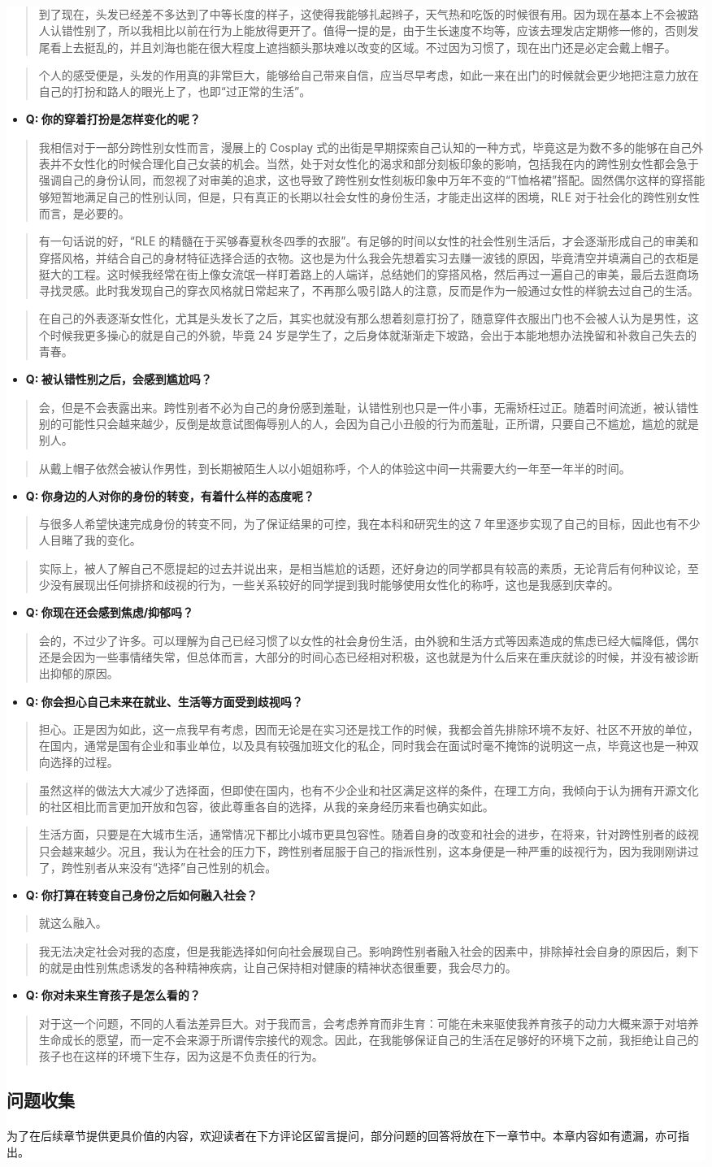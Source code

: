 > 到了现在，头发已经差不多达到了中等长度的样子，这使得我能够扎起辫子，天气热和吃饭的时候很有用。因为现在基本上不会被路人认错性别了，所以我相比以前在行为上能放得更开了。值得一提的是，由于生长速度不均等，应该去理发店定期修一修的，否则发尾看上去挺乱的，并且刘海也能在很大程度上遮挡额头那块难以改变的区域。不过因为习惯了，现在出门还是必定会戴上帽子。

> 个人的感受便是，头发的作用真的非常巨大，能够给自己带来自信，应当尽早考虑，如此一来在出门的时候就会更少地把注意力放在自己的打扮和路人的眼光上了，也即“过正常的生活”。

- **Q: 你的穿着打扮是怎样变化的呢？**

> 我相信对于一部分跨性别女性而言，漫展上的 Cosplay 式的出街是早期探索自己认知的一种方式，毕竟这是为数不多的能够在自己外表并不女性化的时候合理化自己女装的机会。当然，处于对女性化的渴求和部分刻板印象的影响，包括我在内的跨性别女性都会急于强调自己的身份认同，而忽视了对审美的追求，这也导致了跨性别女性刻板印象中万年不变的“T恤格裙”搭配。固然偶尔这样的穿搭能够短暂地满足自己的性别认同，但是，只有真正的长期以社会女性的身份生活，才能走出这样的困境，RLE 对于社会化的跨性别女性而言，是必要的。

> 有一句话说的好，“RLE 的精髓在于买够春夏秋冬四季的衣服”。有足够的时间以女性的社会性别生活后，才会逐渐形成自己的审美和穿搭风格，并结合自己的身材特征选择合适的衣物。这也是为什么我会先想着实习去赚一波钱的原因，毕竟清空并填满自己的衣柜是挺大的工程。这时候我经常在街上像女流氓一样盯着路上的人端详，总结她们的穿搭风格，然后再过一遍自己的审美，最后去逛商场寻找灵感。此时我发现自己的穿衣风格就日常起来了，不再那么吸引路人的注意，反而是作为一般通过女性的样貌去过自己的生活。

> 在自己的外表逐渐女性化，尤其是头发长了之后，其实也就没有那么想着刻意打扮了，随意穿件衣服出门也不会被人认为是男性，这个时候我更多操心的就是自己的外貌，毕竟 24 岁是学生了，之后身体就渐渐走下坡路，会出于本能地想办法挽留和补救自己失去的青春。

- **Q: 被认错性别之后，会感到尴尬吗？**

> 会，但是不会表露出来。跨性别者不必为自己的身份感到羞耻，认错性别也只是一件小事，无需矫枉过正。随着时间流逝，被认错性别的可能性只会越来越少，反倒是故意试图侮辱别人的人，会因为自己小丑般的行为而羞耻，正所谓，只要自己不尴尬，尴尬的就是别人。

> 从戴上帽子依然会被认作男性，到长期被陌生人以小姐姐称呼，个人的体验这中间一共需要大约一年至一年半的时间。

- **Q: 你身边的人对你的身份的转变，有着什么样的态度呢？**

> 与很多人希望快速完成身份的转变不同，为了保证结果的可控，我在本科和研究生的这 7 年里逐步实现了自己的目标，因此也有不少人目睹了我的变化。

> 实际上，被人了解自己不愿提起的过去并说出来，是相当尴尬的话题，还好身边的同学都具有较高的素质，无论背后有何种议论，至少没有展现出任何排挤和歧视的行为，一些关系较好的同学提到我时能够使用女性化的称呼，这也是我感到庆幸的。

- **Q: 你现在还会感到焦虑/抑郁吗？**

> 会的，不过少了许多。可以理解为自己已经习惯了以女性的社会身份生活，由外貌和生活方式等因素造成的焦虑已经大幅降低，偶尔还是会因为一些事情绪失常，但总体而言，大部分的时间心态已经相对积极，这也就是为什么后来在重庆就诊的时候，并没有被诊断出抑郁的原因。

- **Q: 你会担心自己未来在就业、生活等方面受到歧视吗？**

> 担心。正是因为如此，这一点我早有考虑，因而无论是在实习还是找工作的时候，我都会首先排除环境不友好、社区不开放的单位，在国内，通常是国有企业和事业单位，以及具有较强加班文化的私企，同时我会在面试时毫不掩饰的说明这一点，毕竟这也是一种双向选择的过程。

> 虽然这样的做法大大减少了选择面，但即使在国内，也有不少企业和社区满足这样的条件，在理工方向，我倾向于认为拥有开源文化的社区相比而言更加开放和包容，彼此尊重各自的选择，从我的亲身经历来看也确实如此。

> 生活方面，只要是在大城市生活，通常情况下都比小城市更具包容性。随着自身的改变和社会的进步，在将来，针对跨性别者的歧视只会越来越少。况且，我认为在社会的压力下，跨性别者屈服于自己的指派性别，这本身便是一种严重的歧视行为，因为我刚刚讲过了，跨性别者从来没有“选择”自己性别的机会。

- **Q: 你打算在转变自己身份之后如何融入社会？**

> 就这么融入。

> 我无法决定社会对我的态度，但是我能选择如何向社会展现自己。影响跨性别者融入社会的因素中，排除掉社会自身的原因后，剩下的就是由性别焦虑诱发的各种精神疾病，让自己保持相对健康的精神状态很重要，我会尽力的。

- **Q: 你对未来生育孩子是怎么看的？**

> 对于这一个问题，不同的人看法差异巨大。对于我而言，会考虑养育而非生育：可能在未来驱使我养育孩子的动力大概来源于对培养生命成长的愿望，而一定不会来源于所谓传宗接代的观念。因此，在我能够保证自己的生活在足够好的环境下之前，我拒绝让自己的孩子也在这样的环境下生存，因为这是不负责任的行为。

## 问题收集

为了在后续章节提供更具价值的内容，欢迎读者在下方评论区留言提问，部分问题的回答将放在下一章节中。本章内容如有遗漏，亦可指出。